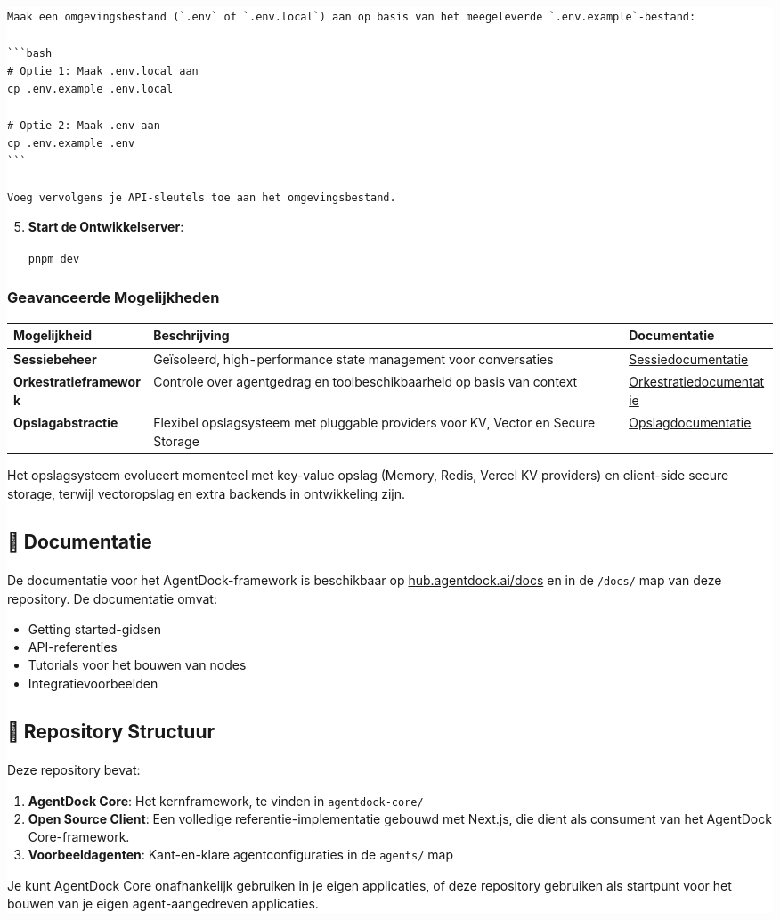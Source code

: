    Maak een omgevingsbestand (`.env` of `.env.local`) aan op basis van het meegeleverde `.env.example`-bestand:

    ```bash
    # Optie 1: Maak .env.local aan
    cp .env.example .env.local

    # Optie 2: Maak .env aan
    cp .env.example .env
    ```

    Voeg vervolgens je API-sleutels toe aan het omgevingsbestand.

5.  **Start de Ontwikkelserver**:

    ```bash
    pnpm dev
    ```

### Geavanceerde Mogelijkheden

| Mogelijkheid             | Beschrijving                                                                                  | Documentatie                                                                     |
| :----------------------- | :-------------------------------------------------------------------------------------------- | :------------------------------------------------------------------------------- |
| **Sessiebeheer**         | Geïsoleerd, high-performance state management voor conversaties                             | [Sessiedocumentatie](../../docs/architecture/sessions/README.md)                 |
| **Orkestratieframework** | Controle over agentgedrag en toolbeschikbaarheid op basis van context                          | [Orkestratiedocumentatie](../../docs/architecture/orchestration/README.md)       |
| **Opslagabstractie**     | Flexibel opslagsysteem met pluggable providers voor KV, Vector en Secure Storage             | [Opslagdocumentatie](../../docs/storage/README.md)                               |

Het opslagsysteem evolueert momenteel met key-value opslag (Memory, Redis, Vercel KV providers) en client-side secure storage, terwijl vectoropslag en extra backends in ontwikkeling zijn.

## 📕 Documentatie

De documentatie voor het AgentDock-framework is beschikbaar op [hub.agentdock.ai/docs](https://hub.agentdock.ai/docs) en in de `/docs/` map van deze repository. De documentatie omvat:

-   Getting started-gidsen
-   API-referenties
-   Tutorials voor het bouwen van nodes
-   Integratievoorbeelden

## 📂 Repository Structuur

Deze repository bevat:

1.  **AgentDock Core**: Het kernframework, te vinden in `agentdock-core/`
2.  **Open Source Client**: Een volledige referentie-implementatie gebouwd met Next.js, die dient als consument van het AgentDock Core-framework.
3.  **Voorbeeldagenten**: Kant-en-klare agentconfiguraties in de `agents/` map

Je kunt AgentDock Core onafhankelijk gebruiken in je eigen applicaties, of deze repository gebruiken als startpunt voor het bouwen van je eigen agent-aangedreven applicaties.
